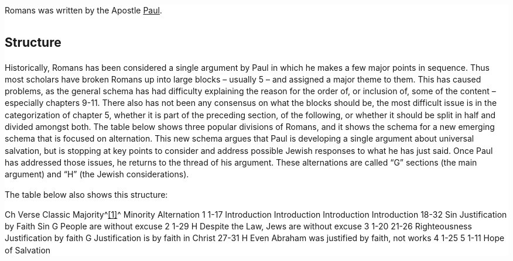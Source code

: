 Romans was written by the Apostle [Paul](Paul "Paul").

## Structure

Historically, Romans has been considered a single argument by Paul
in which he makes a few major points in sequence. Thus most
scholars have broken Romans up into large blocks – usually 5 – and
assigned a major theme to them. This has caused problems, as the
general schema has had difficulty explaining the reason for the
order of, or inclusion of, some of the content – especially
chapters 9-11. There also has not been any consensus on what the
blocks should be, the most difficult issue is in the categorization
of chapter 5, whether it is part of the preceding section, of the
following, or whether it should be split in half and divided
amongst both. The table below shows three popular divisions of
Romans, and it shows the schema for a new emerging schema that is
focused on alternation. This new schema argues that Paul is
developing a single argument about universal salvation, but is
stopping at key points to consider and address possible Jewish
responses to what he has just said. Once Paul has addressed those
issues, he returns to the thread of his argument. These
alternations are called “G” sections (the main argument) and “H”
(the Jewish considerations).

The table below also shows this structure:



Ch
Verse
Classic
Majority^[[1]](#note-0)^
Minority
Alternation
1
1-17
Introduction
Introduction
Introduction
Introduction
18-32
Sin
Justification by Faith
Sin
G
People are without excuse
2
1-29
H
Despite the Law, Jews are without excuse
3
1-20
21-26
Righteousness
Justification by faith
G
Justification is by faith in Christ
27-31
H
Even Abraham was justified by faith, not works
4
1-25
5
1-11
Hope of Salvation